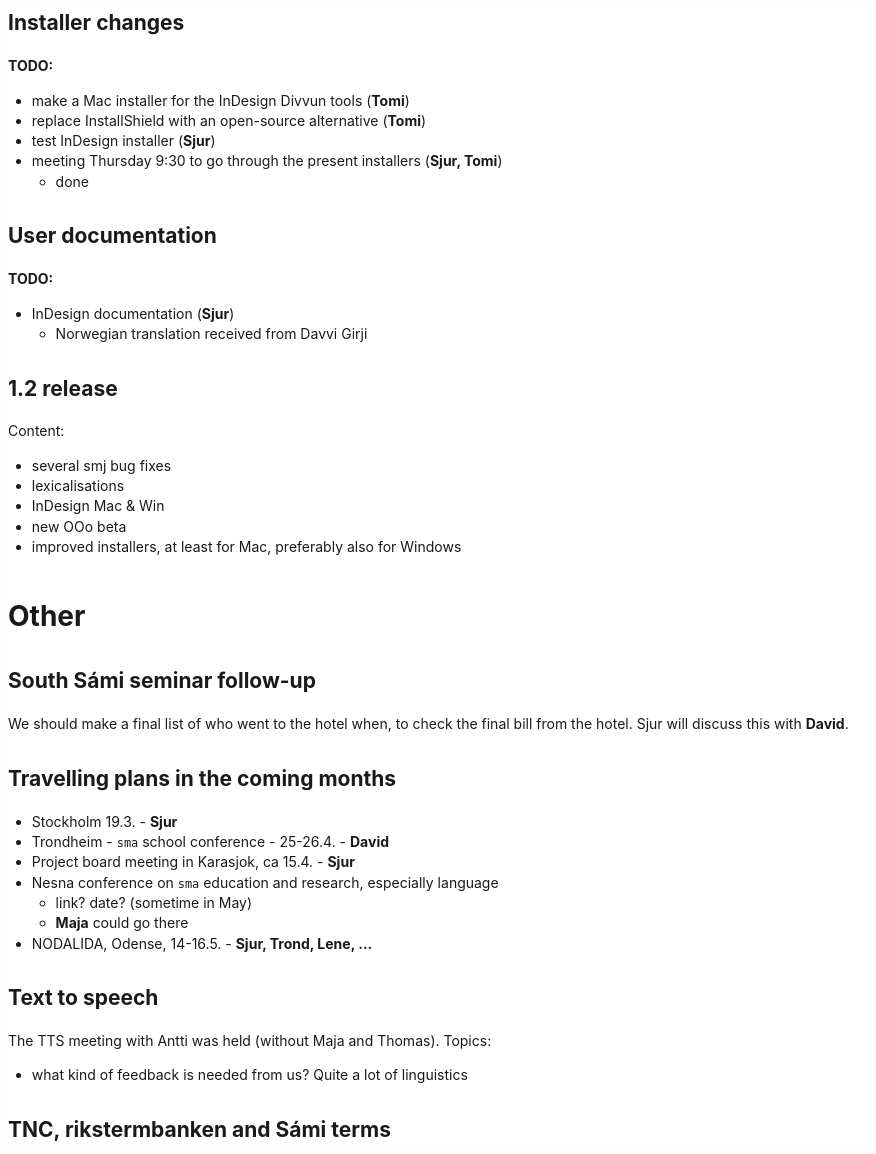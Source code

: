 ## Installer changes

**TODO:**
* make a Mac installer for the InDesign Divvun tools (**Tomi**)
* replace InstallShield with an open-source alternative (**Tomi**)
* test InDesign installer (**Sjur**)
* meeting Thursday 9:30 to go through the present installers (**Sjur, Tomi**)
    - done

## User documentation

**TODO:**
* InDesign documentation (**Sjur**)
    - Norwegian translation received from Davvi Girji

## 1.2 release

Content:
* several smj bug fixes
* lexicalisations
* InDesign Mac & Win
* new OOo beta
* improved installers, at least for Mac, preferably also for Windows

# Other

## South Sámi seminar follow-up

We should make a final list of who went to the hotel when, to check the final
bill from the hotel. Sjur will discuss this with **David**.

## Travelling plans in the coming months

* Stockholm 19.3. - **Sjur**
* Trondheim - `sma` school conference - 25-26.4. - **David**
* Project board meeting in Karasjok, ca 15.4. - **Sjur**
* Nesna conference on `sma` education and research, especially language
    - link? date? (sometime in May)
    - **Maja** could go there
* NODALIDA, Odense, 14-16.5. - **Sjur, Trond, Lene, ...**

## Text to speech

The TTS meeting with Antti was held (without Maja and Thomas). Topics:
* what kind of feedback is needed from us? Quite a lot of linguistics

## TNC, rikstermbanken and Sámi terms
